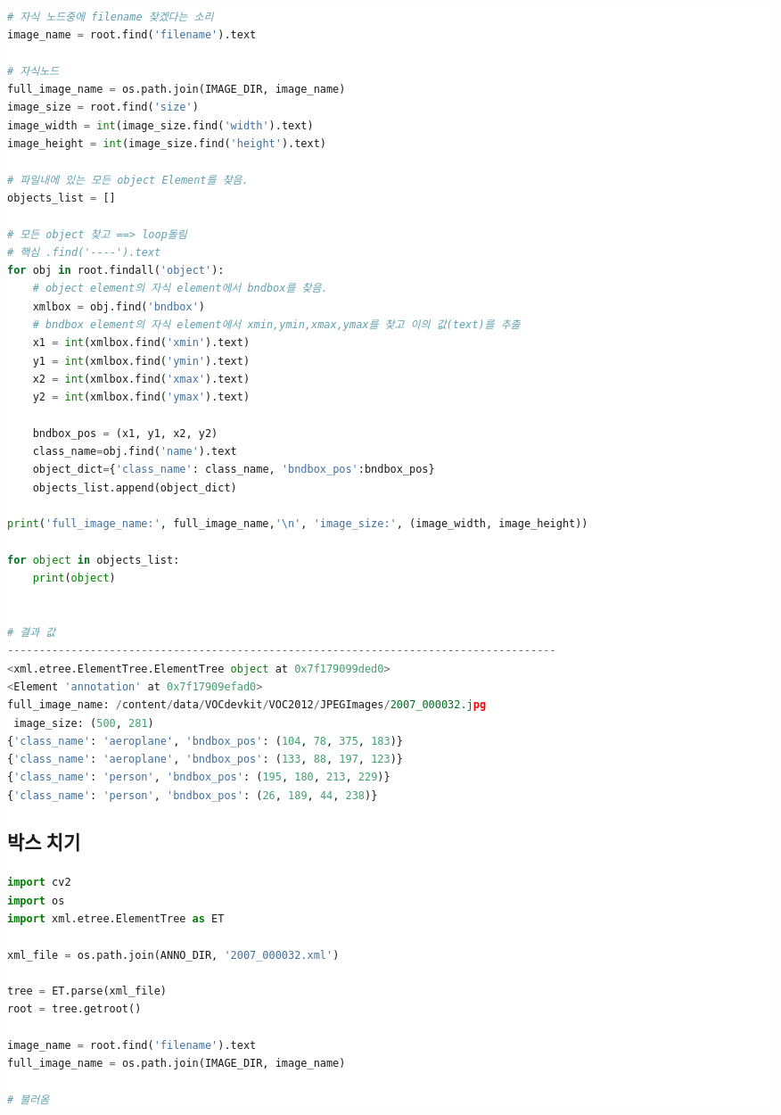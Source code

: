 ```python
# 자식 노드중에 filename 찾겠다는 소리
image_name = root.find('filename').text

# 자식노드
full_image_name = os.path.join(IMAGE_DIR, image_name)
image_size = root.find('size')
image_width = int(image_size.find('width').text)
image_height = int(image_size.find('height').text)

# 파일내에 있는 모든 object Element를 찾음.
objects_list = []

# 모든 object 찾고 ==> loop돌림
# 핵심 .find('----').text
for obj in root.findall('object'):
    # object element의 자식 element에서 bndbox를 찾음. 
    xmlbox = obj.find('bndbox')
    # bndbox element의 자식 element에서 xmin,ymin,xmax,ymax를 찾고 이의 값(text)를 추출 
    x1 = int(xmlbox.find('xmin').text)
    y1 = int(xmlbox.find('ymin').text)
    x2 = int(xmlbox.find('xmax').text)
    y2 = int(xmlbox.find('ymax').text)
    
    bndbox_pos = (x1, y1, x2, y2)
    class_name=obj.find('name').text
    object_dict={'class_name': class_name, 'bndbox_pos':bndbox_pos}
    objects_list.append(object_dict)

print('full_image_name:', full_image_name,'\n', 'image_size:', (image_width, image_height))

for object in objects_list:
    print(object)
    
    
# 결과 값
--------------------------------------------------------------------------------------
<xml.etree.ElementTree.ElementTree object at 0x7f179099ded0>
<Element 'annotation' at 0x7f17909efad0>
full_image_name: /content/data/VOCdevkit/VOC2012/JPEGImages/2007_000032.jpg 
 image_size: (500, 281)
{'class_name': 'aeroplane', 'bndbox_pos': (104, 78, 375, 183)}
{'class_name': 'aeroplane', 'bndbox_pos': (133, 88, 197, 123)}
{'class_name': 'person', 'bndbox_pos': (195, 180, 213, 229)}
{'class_name': 'person', 'bndbox_pos': (26, 189, 44, 238)}
```



## 박스 치기

```python
import cv2
import os
import xml.etree.ElementTree as ET

xml_file = os.path.join(ANNO_DIR, '2007_000032.xml')

tree = ET.parse(xml_file)
root = tree.getroot()

image_name = root.find('filename').text
full_image_name = os.path.join(IMAGE_DIR, image_name)

# 불러옴
```